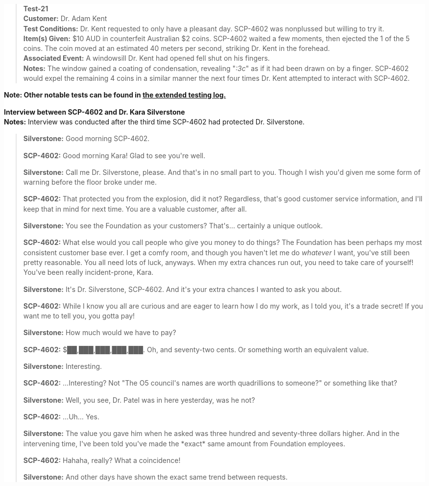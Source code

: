 > **Test-21**  
> **Customer:** Dr. Adam Kent  
> **Test Conditions:** Dr. Kent requested to only have a pleasant day. SCP-4602 was nonplussed but willing to try it.  
> **Item(s) Given:** $10 AUD in counterfeit Australian $2 coins. SCP-4602 waited a few moments, then ejected the 1 of the 5 coins. The coin moved at an estimated 40 meters per second, striking Dr. Kent in the forehead.  
> **Associated Event:** A windowsill Dr. Kent had opened fell shut on his fingers.  
> **Notes:** The window gained a coating of condensation, revealing "_:3c_" as if it had been drawn on by a finger. SCP-4602 would expel the remaining 4 coins in a similar manner the next four times Dr. Kent attempted to interact with SCP-4602.

**Note: Other notable tests can be found in [the extended testing log.](http://www.scp-wiki.net/scp-4602-extended-testing-log)**

**Interview between SCP-4602 and Dr. Kara Silverstone**  
**Notes:** Interview was conducted after the third time SCP-4602 had protected Dr. Silverstone.

> **Silverstone:** Good morning SCP-4602.
> 
> **SCP-4602:** Good morning Kara! Glad to see you're well.
> 
> **Silverstone:** Call me Dr. Silverstone, please. And that's in no small part to you. Though I wish you'd given me some form of warning before the floor broke under me.
> 
> **SCP-4602:** That protected you from the explosion, did it not? Regardless, that's good customer service information, and I'll keep that in mind for next time. You are a valuable customer, after all.
> 
> **Silverstone:** You see the Foundation as your customers? That's… certainly a unique outlook.
> 
> **SCP-4602:** What else would you call people who give you money to do things? The Foundation has been perhaps my most consistent customer base ever. I get a comfy room, and though you haven't let me do _whatever_ I want, you've still been pretty reasonable. You all need lots of luck, anyways. When my extra chances run out, you need to take care of yourself! You've been really incident-prone, Kara.
> 
> **Silverstone:** It's Dr. Silverstone, SCP-4602. And it's your extra chances I wanted to ask you about.
> 
> **SCP-4602:** While I know you all are curious and are eager to learn how I do my work, as I told you, it's a trade secret! If you want me to tell you, you gotta pay!
> 
> **Silverstone:** How much would we have to pay?
> 
> **SCP-4602:** $██,███,███,███,███. Oh, and seventy-two cents. Or something worth an equivalent value.
> 
> **Silverstone:** Interesting.
> 
> **SCP-4602:** …Interesting? Not "The O5 council's names are worth quadrillions to someone?" or something like that?
> 
> **Silverstone:** Well, you see, Dr. Patel was in here yesterday, was he not?
> 
> **SCP-4602:** …Uh… Yes.
> 
> **Silverstone:** The value you gave him when he asked was three hundred and seventy-three dollars higher. And in the intervening time, I've been told you've made the \*exact\* same amount from Foundation employees.
> 
> **SCP-4602:** Hahaha, really? What a coincidence!
> 
> **Silverstone:** And other days have shown the exact same trend between requests.
> 